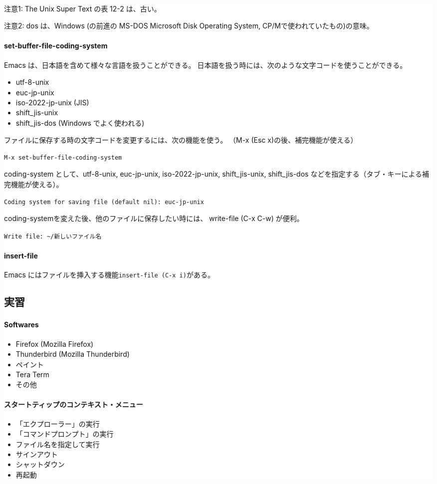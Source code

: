 注意1: The Unix Super Text の表 12-2 は、古い。

注意2: dos は、Windows (の前進の MS-DOS Microsoft Disk Operating
System, CP/Mで使われていたもの)の意味。

#### set-buffer-file-coding-system

Emacs は、日本語を含めて様々な言語を扱うことができる。
日本語を扱う時には、次のような文字コードを使うことができる。

- utf-8-unix
- euc-jp-unix
- iso-2022-jp-unix (JIS)
- shift_jis-unix
- shift_jis-dos (Windows でよく使われる)

ファイルに保存する時の文字コードを変更するには、次の機能を使う。
（M-x (Esc x)の後、補完機能が使える）

```
M-x set-buffer-file-coding-system
```

coding-system として、utf-8-unix, euc-jp-unix, iso-2022-jp-unix, shift_jis-unix,
shift_jis-dos などを指定する（タブ・キーによる補完機能が使える）。

```
Coding system for saving file (default nil): euc-jp-unix
```

coding-systemを変えた後、他のファイルに保存したい時には、
write-file (C-x C-w)
が便利。

```
Write file: ~/新しいファイル名
```

#### insert-file

Emacs にはファイルを挿入する機能`insert-file (C-x i)`がある。

## 実習

#### Softwares

- Firefox (Mozilla Firefox)
- Thunderbird (Mozilla Thunderbird)
- ペイント
- Tera Term
- その他

#### スタートティップのコンテキスト・メニュー

- 「エクプローラー」の実行
- 「コマンドプロンプト」の実行
- ファイル名を指定して実行
- サインアウト
- シャットダウン
- 再起動
